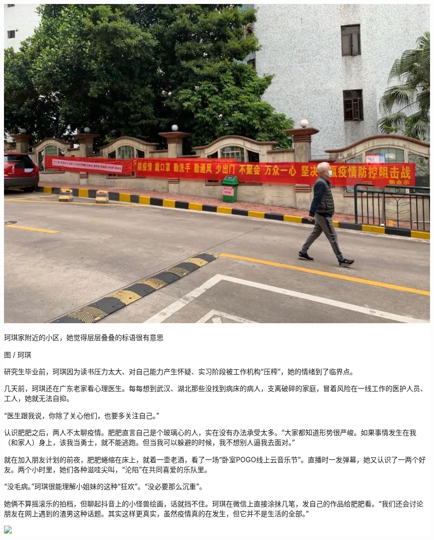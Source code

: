 ![](/images/post/0a722ff33f86ad14e2d59e3508998304.jpg)

珂琪家附近的小区，她觉得层层叠叠的标语很有意思

图 / 珂琪

研究生毕业前，珂琪因为读书压力太大、对自己能力产生怀疑、实习阶段被工作机构“压榨”，她的情绪到了临界点。

几天前，珂琪还在广东老家看心理医生。每每想到武汉、湖北那些没找到病床的病人，支离破碎的家庭，冒着风险在一线工作的医护人员、工人，她就无法自抑。

“医生跟我说，你除了关心他们，也要多关注自己。”

认识肥肥之后，两人不太聊疫情。肥肥直言自己是个玻璃心的人，实在没有办法承受太多。“大家都知道形势很严峻。如果事情发生在我（和家人）身上，该我当勇士，就不能逃跑。但当我可以躲避的时候，我不想别人逼我去面对。”

就在加入朋友计划的前夜，肥肥蜷缩在床上，就着一壶老酒，看了一场“卧室POGO线上云音乐节”。直播时一发弹幕，她又认识了一两个好友。两个小时里，她们各种滋哇尖叫，“沦陷”在共同喜爱的乐队里。

“没毛病。”珂琪很能理解小姐妹的这种“狂欢”。“没必要那么沉重”。

她俩不算摇滚乐的拍档，但聊起抖音上的小怪兽绘画，话就挡不住。珂琪在微信上直接涂抹几笔，发自己的作品给肥肥看。“我们还会讨论朋友在网上遇到的渣男这种话题。其实这样更真实，虽然疫情真的在发生，但它并不是生活的全部。”

![](/images/post/a64374ecd43a6a619d1b5747431a2646.jpg)
